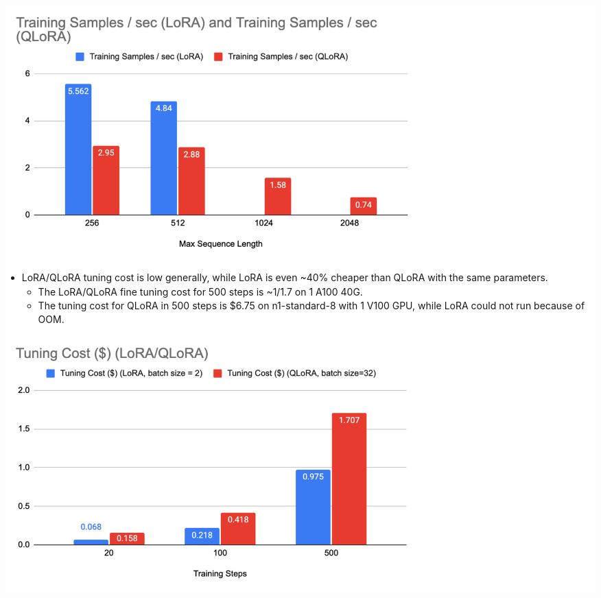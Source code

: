 <img src="images/openllama_7b_fine_tune_benchmark_report/openllana-7b-tune-speed-lora-qlora.png" width="600">

-   LoRA/QLoRA tuning cost is low generally, while LoRA is even ~40% cheaper
    than QLoRA with the same parameters.
    -   The LoRA/QLoRA fine tuning cost for 500 steps is ~$1/$1.7 on 1 A100 40G.
    -   The tuning cost for QLoRA in 500 steps is $6.75 on n1-standard-8 with 1
        V100 GPU, while LoRA could not run because of OOM.

<img src="images/openllama_7b_fine_tune_benchmark_report/openllana-7b-tune-cost-lora-qlora.png" width="600">
